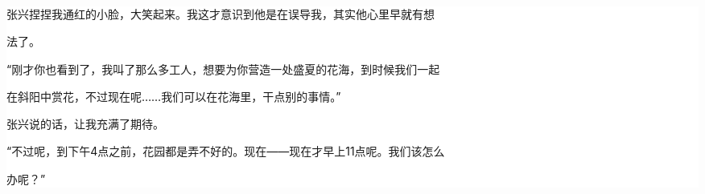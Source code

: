 

张兴捏捏我通红的小脸，大笑起来。我这才意识到他是在误导我，其实他心里早就有想

法了。



“刚才你也看到了，我叫了那么多工人，想要为你营造一处盛夏的花海，到时候我们一起

在斜阳中赏花，不过现在呢……我们可以在花海里，干点别的事情。”

张兴说的话，让我充满了期待。

“不过呢，到下午4点之前，花园都是弄不好的。现在——现在才早上11点呢。我们该怎么

办呢？”


